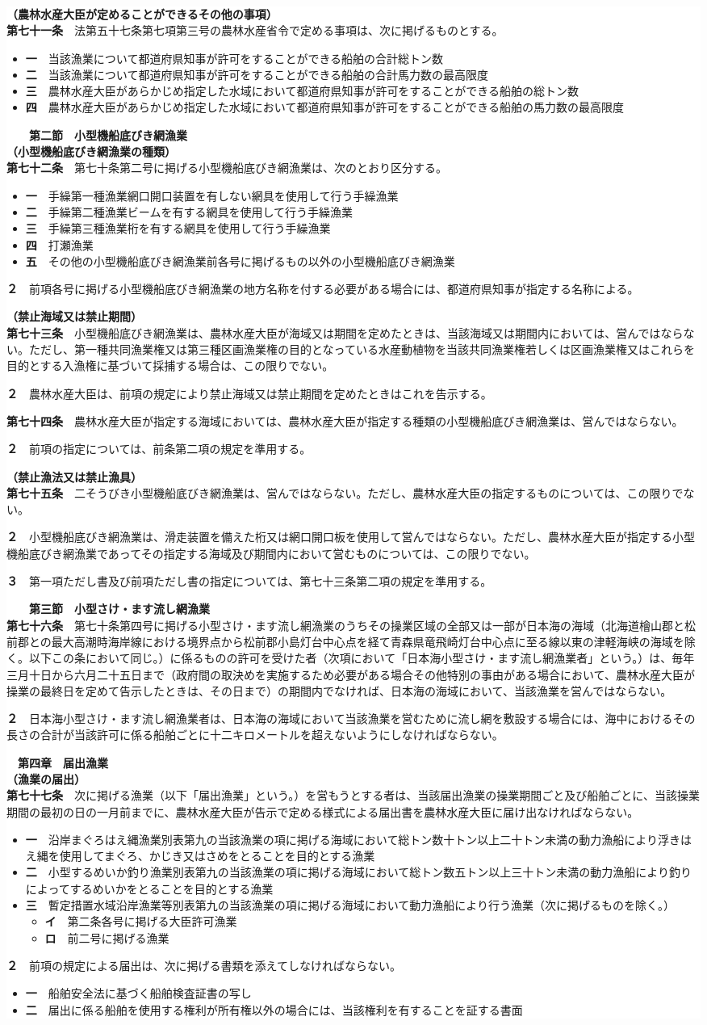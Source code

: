 **（農林水産大臣が定めることができるその他の事項）**  
**第七十一条**　法第五十七条第七項第三号の農林水産省令で定める事項は、次に掲げるものとする。  
* **一**　当該漁業について都道府県知事が許可をすることができる船舶の合計総トン数  
* **二**　当該漁業について都道府県知事が許可をすることができる船舶の合計馬力数の最高限度  
* **三**　農林水産大臣があらかじめ指定した水域において都道府県知事が許可をすることができる船舶の総トン数  
* **四**　農林水産大臣があらかじめ指定した水域において都道府県知事が許可をすることができる船舶の馬力数の最高限度  
  
&emsp;&emsp;**第二節　小型機船底びき網漁業**  
**（小型機船底びき網漁業の種類）**  
**第七十二条**　第七十条第二号に掲げる小型機船底びき網漁業は、次のとおり区分する。  
* **一**　手繰第一種漁業網口開口装置を有しない網具を使用して行う手繰漁業  
* **二**　手繰第二種漁業ビームを有する網具を使用して行う手繰漁業  
* **三**　手繰第三種漁業桁を有する網具を使用して行う手繰漁業  
* **四**　打瀬漁業  
* **五**　その他の小型機船底びき網漁業前各号に掲げるもの以外の小型機船底びき網漁業  
  
**２**　前項各号に掲げる小型機船底びき網漁業の地方名称を付する必要がある場合には、都道府県知事が指定する名称による。  
  
**（禁止海域又は禁止期間）**  
**第七十三条**　小型機船底びき網漁業は、農林水産大臣が海域又は期間を定めたときは、当該海域又は期間内においては、営んではならない。ただし、第一種共同漁業権又は第三種区画漁業権の目的となっている水産動植物を当該共同漁業権若しくは区画漁業権又はこれらを目的とする入漁権に基づいて採捕する場合は、この限りでない。  
  
**２**　農林水産大臣は、前項の規定により禁止海域又は禁止期間を定めたときはこれを告示する。  
  
**第七十四条**　農林水産大臣が指定する海域においては、農林水産大臣が指定する種類の小型機船底びき網漁業は、営んではならない。  
  
**２**　前項の指定については、前条第二項の規定を準用する。  
  
**（禁止漁法又は禁止漁具）**  
**第七十五条**　二そうびき小型機船底びき網漁業は、営んではならない。ただし、農林水産大臣の指定するものについては、この限りでない。  
  
**２**　小型機船底びき網漁業は、滑走装置を備えた桁又は網口開口板を使用して営んではならない。ただし、農林水産大臣が指定する小型機船底びき網漁業であってその指定する海域及び期間内において営むものについては、この限りでない。  
  
**３**　第一項ただし書及び前項ただし書の指定については、第七十三条第二項の規定を準用する。  
  
&emsp;&emsp;**第三節　小型さけ・ます流し網漁業**  
**第七十六条**　第七十条第四号に掲げる小型さけ・ます流し網漁業のうちその操業区域の全部又は一部が日本海の海域（北海道檜山郡と松前郡との最大高潮時海岸線における境界点から松前郡小島灯台中心点を経て青森県竜飛崎灯台中心点に至る線以東の津軽海峡の海域を除く。以下この条において同じ。）に係るものの許可を受けた者（次項において「日本海小型さけ・ます流し網漁業者」という。）は、毎年三月十日から六月二十五日まで（政府間の取決めを実施するため必要がある場合その他特別の事由がある場合において、農林水産大臣が操業の最終日を定めて告示したときは、その日まで）の期間内でなければ、日本海の海域において、当該漁業を営んではならない。  
  
**２**　日本海小型さけ・ます流し網漁業者は、日本海の海域において当該漁業を営むために流し網を敷設する場合には、海中におけるその長さの合計が当該許可に係る船舶ごとに十二キロメートルを超えないようにしなければならない。  
  
&emsp;**第四章　届出漁業**  
**（漁業の届出）**  
**第七十七条**　次に掲げる漁業（以下「届出漁業」という。）を営もうとする者は、当該届出漁業の操業期間ごと及び船舶ごとに、当該操業期間の最初の日の一月前までに、農林水産大臣が告示で定める様式による届出書を農林水産大臣に届け出なければならない。  
* **一**　沿岸まぐろはえ縄漁業別表第九の当該漁業の項に掲げる海域において総トン数十トン以上二十トン未満の動力漁船により浮きはえ縄を使用してまぐろ、かじき又はさめをとることを目的とする漁業  
* **二**　小型するめいか釣り漁業別表第九の当該漁業の項に掲げる海域において総トン数五トン以上三十トン未満の動力漁船により釣りによってするめいかをとることを目的とする漁業  
* **三**　暫定措置水域沿岸漁業等別表第九の当該漁業の項に掲げる海域において動力漁船により行う漁業（次に掲げるものを除く。）  
	* **イ**　第二条各号に掲げる大臣許可漁業  
	* **ロ**　前二号に掲げる漁業  
  
**２**　前項の規定による届出は、次に掲げる書類を添えてしなければならない。  
* **一**　船舶安全法に基づく船舶検査証書の写し  
* **二**　届出に係る船舶を使用する権利が所有権以外の場合には、当該権利を有することを証する書面  
  